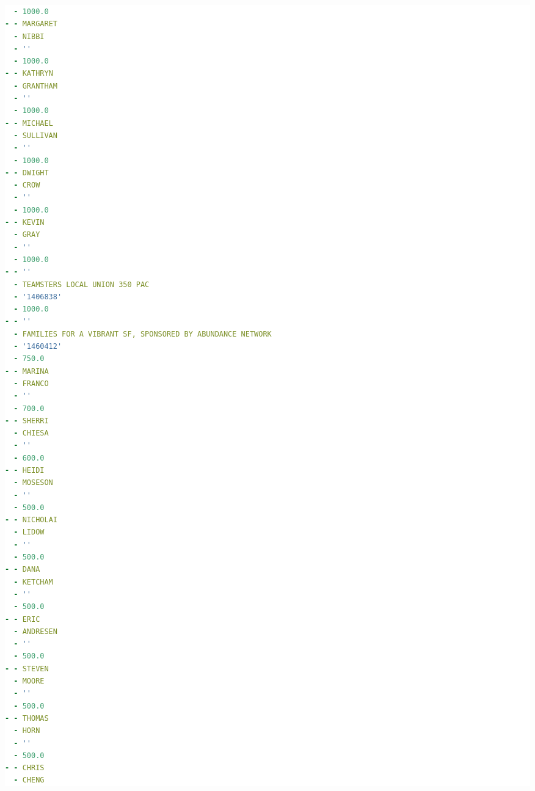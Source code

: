 ```yaml
  - 1000.0
- - MARGARET
  - NIBBI
  - ''
  - 1000.0
- - KATHRYN
  - GRANTHAM
  - ''
  - 1000.0
- - MICHAEL
  - SULLIVAN
  - ''
  - 1000.0
- - DWIGHT
  - CROW
  - ''
  - 1000.0
- - KEVIN
  - GRAY
  - ''
  - 1000.0
- - ''
  - TEAMSTERS LOCAL UNION 350 PAC
  - '1406838'
  - 1000.0
- - ''
  - FAMILIES FOR A VIBRANT SF, SPONSORED BY ABUNDANCE NETWORK
  - '1460412'
  - 750.0
- - MARINA
  - FRANCO
  - ''
  - 700.0
- - SHERRI
  - CHIESA
  - ''
  - 600.0
- - HEIDI
  - MOSESON
  - ''
  - 500.0
- - NICHOLAI
  - LIDOW
  - ''
  - 500.0
- - DANA
  - KETCHAM
  - ''
  - 500.0
- - ERIC
  - ANDRESEN
  - ''
  - 500.0
- - STEVEN
  - MOORE
  - ''
  - 500.0
- - THOMAS
  - HORN
  - ''
  - 500.0
- - CHRIS
  - CHENG
```